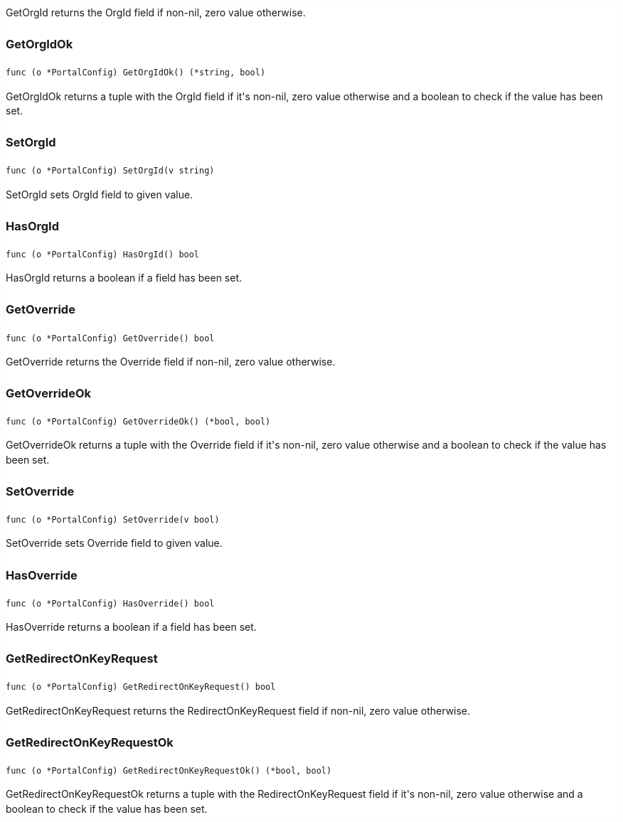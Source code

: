 GetOrgId returns the OrgId field if non-nil, zero value otherwise.

### GetOrgIdOk

`func (o *PortalConfig) GetOrgIdOk() (*string, bool)`

GetOrgIdOk returns a tuple with the OrgId field if it's non-nil, zero value otherwise
and a boolean to check if the value has been set.

### SetOrgId

`func (o *PortalConfig) SetOrgId(v string)`

SetOrgId sets OrgId field to given value.

### HasOrgId

`func (o *PortalConfig) HasOrgId() bool`

HasOrgId returns a boolean if a field has been set.

### GetOverride

`func (o *PortalConfig) GetOverride() bool`

GetOverride returns the Override field if non-nil, zero value otherwise.

### GetOverrideOk

`func (o *PortalConfig) GetOverrideOk() (*bool, bool)`

GetOverrideOk returns a tuple with the Override field if it's non-nil, zero value otherwise
and a boolean to check if the value has been set.

### SetOverride

`func (o *PortalConfig) SetOverride(v bool)`

SetOverride sets Override field to given value.

### HasOverride

`func (o *PortalConfig) HasOverride() bool`

HasOverride returns a boolean if a field has been set.

### GetRedirectOnKeyRequest

`func (o *PortalConfig) GetRedirectOnKeyRequest() bool`

GetRedirectOnKeyRequest returns the RedirectOnKeyRequest field if non-nil, zero value otherwise.

### GetRedirectOnKeyRequestOk

`func (o *PortalConfig) GetRedirectOnKeyRequestOk() (*bool, bool)`

GetRedirectOnKeyRequestOk returns a tuple with the RedirectOnKeyRequest field if it's non-nil, zero value otherwise
and a boolean to check if the value has been set.
